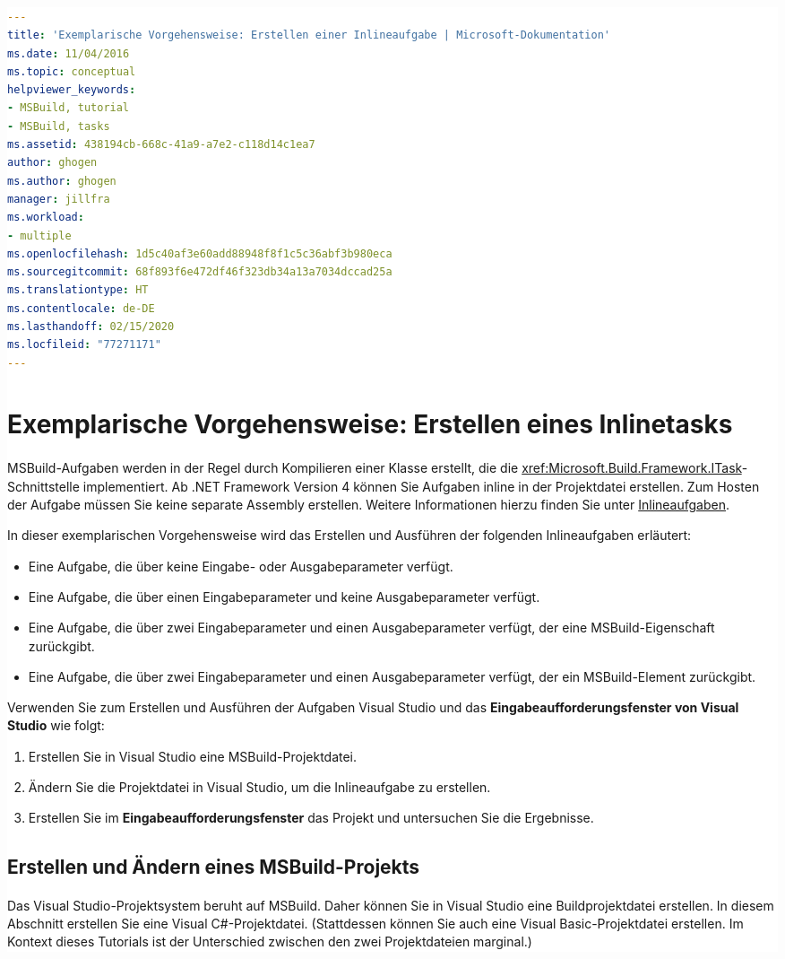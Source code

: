 ```yaml
---
title: 'Exemplarische Vorgehensweise: Erstellen einer Inlineaufgabe | Microsoft-Dokumentation'
ms.date: 11/04/2016
ms.topic: conceptual
helpviewer_keywords:
- MSBuild, tutorial
- MSBuild, tasks
ms.assetid: 438194cb-668c-41a9-a7e2-c118d14c1ea7
author: ghogen
ms.author: ghogen
manager: jillfra
ms.workload:
- multiple
ms.openlocfilehash: 1d5c40af3e60add88948f8f1c5c36abf3b980eca
ms.sourcegitcommit: 68f893f6e472df46f323db34a13a7034dccad25a
ms.translationtype: HT
ms.contentlocale: de-DE
ms.lasthandoff: 02/15/2020
ms.locfileid: "77271171"
---
```

# <a name="walkthrough-create-an-inline-task"></a>Exemplarische Vorgehensweise: Erstellen eines Inlinetasks
MSBuild-Aufgaben werden in der Regel durch Kompilieren einer Klasse erstellt, die die <xref:Microsoft.Build.Framework.ITask>-Schnittstelle implementiert. Ab .NET Framework Version 4 können Sie Aufgaben inline in der Projektdatei erstellen. Zum Hosten der Aufgabe müssen Sie keine separate Assembly erstellen. Weitere Informationen hierzu finden Sie unter [Inlineaufgaben](../msbuild/msbuild-inline-tasks.md).

 In dieser exemplarischen Vorgehensweise wird das Erstellen und Ausführen der folgenden Inlineaufgaben erläutert:

- Eine Aufgabe, die über keine Eingabe- oder Ausgabeparameter verfügt.

- Eine Aufgabe, die über einen Eingabeparameter und keine Ausgabeparameter verfügt.

- Eine Aufgabe, die über zwei Eingabeparameter und einen Ausgabeparameter verfügt, der eine MSBuild-Eigenschaft zurückgibt.

- Eine Aufgabe, die über zwei Eingabeparameter und einen Ausgabeparameter verfügt, der ein MSBuild-Element zurückgibt.

Verwenden Sie zum Erstellen und Ausführen der Aufgaben Visual Studio und das **Eingabeaufforderungsfenster von Visual Studio** wie folgt:

1. Erstellen Sie in Visual Studio eine MSBuild-Projektdatei.

2. Ändern Sie die Projektdatei in Visual Studio, um die Inlineaufgabe zu erstellen.

3. Erstellen Sie im **Eingabeaufforderungsfenster** das Projekt und untersuchen Sie die Ergebnisse.

## <a name="create-and-modify-an-msbuild-project"></a>Erstellen und Ändern eines MSBuild-Projekts
 Das Visual Studio-Projektsystem beruht auf MSBuild. Daher können Sie in Visual Studio eine Buildprojektdatei erstellen. In diesem Abschnitt erstellen Sie eine Visual C#-Projektdatei. (Stattdessen können Sie auch eine Visual Basic-Projektdatei erstellen. Im Kontext dieses Tutorials ist der Unterschied zwischen den zwei Projektdateien marginal.)
